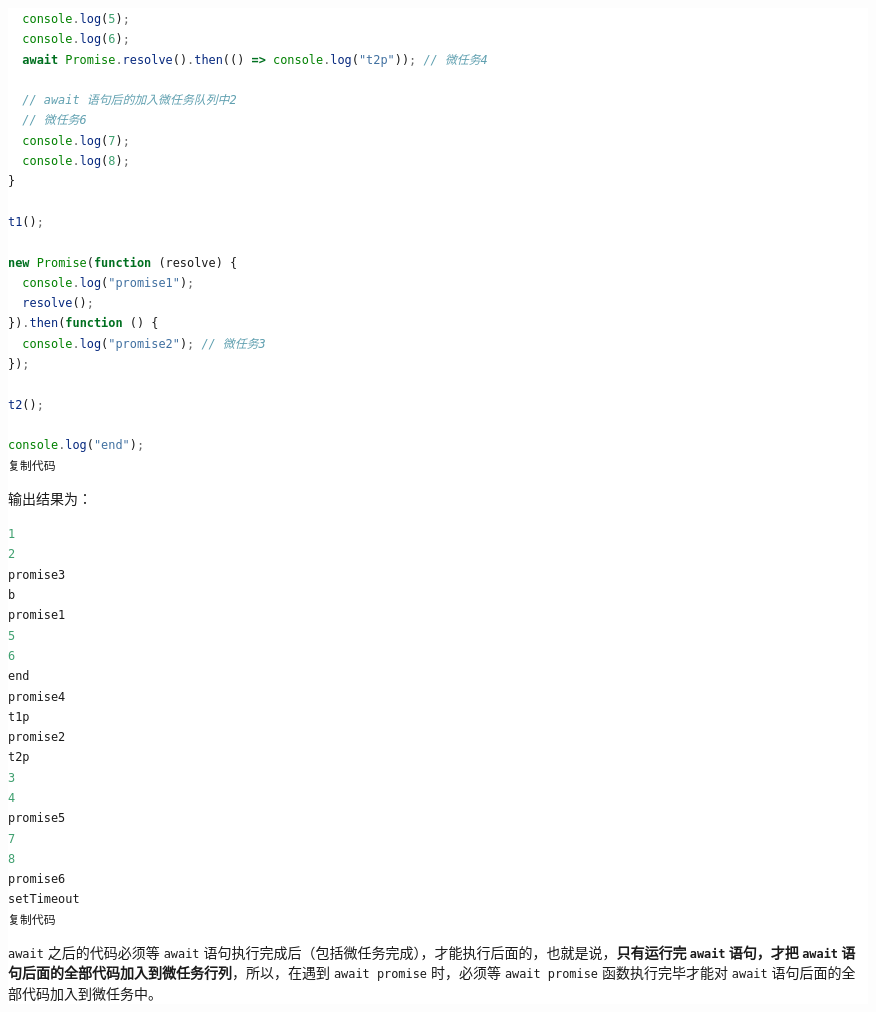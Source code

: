```js
  console.log(5);
  console.log(6);
  await Promise.resolve().then(() => console.log("t2p")); // 微任务4

  // await 语句后的加入微任务队列中2
  // 微任务6
  console.log(7);
  console.log(8);
}

t1();

new Promise(function (resolve) {
  console.log("promise1");
  resolve();
}).then(function () {
  console.log("promise2"); // 微任务3
});

t2();

console.log("end");
复制代码
```

输出结果为：

```js
1
2
promise3
b
promise1
5
6
end
promise4
t1p
promise2
t2p
3
4
promise5
7
8
promise6
setTimeout
复制代码
```

`await` 之后的代码必须等 `await` 语句执行完成后（包括微任务完成），才能执行后面的，也就是说，**只有运行完 `await` 语句，才把 `await` 语句后面的全部代码加入到微任务行列**，所以，在遇到 `await promise` 时，必须等 `await promise` 函数执行完毕才能对 `await` 语句后面的全部代码加入到微任务中。
